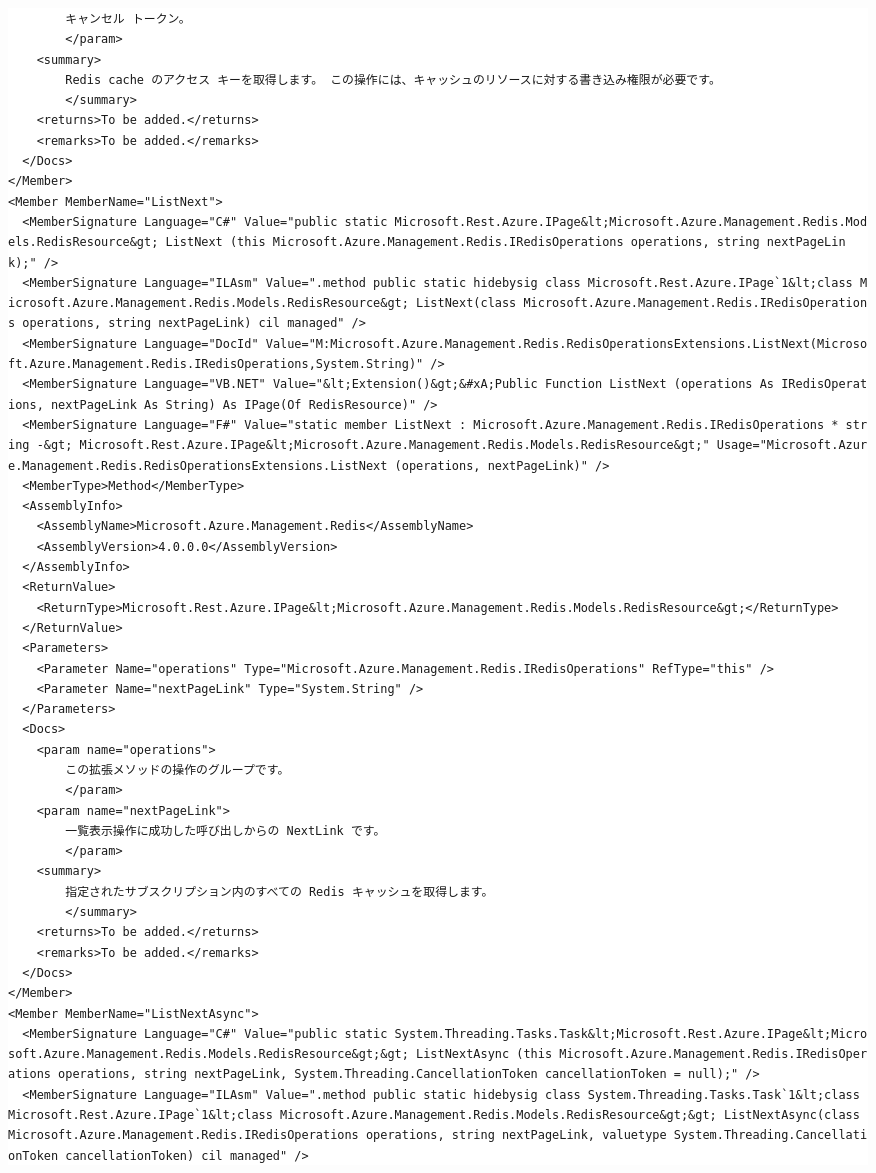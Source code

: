             キャンセル トークン。
            </param>
        <summary>
            Redis cache のアクセス キーを取得します。 この操作には、キャッシュのリソースに対する書き込み権限が必要です。
            </summary>
        <returns>To be added.</returns>
        <remarks>To be added.</remarks>
      </Docs>
    </Member>
    <Member MemberName="ListNext">
      <MemberSignature Language="C#" Value="public static Microsoft.Rest.Azure.IPage&lt;Microsoft.Azure.Management.Redis.Models.RedisResource&gt; ListNext (this Microsoft.Azure.Management.Redis.IRedisOperations operations, string nextPageLink);" />
      <MemberSignature Language="ILAsm" Value=".method public static hidebysig class Microsoft.Rest.Azure.IPage`1&lt;class Microsoft.Azure.Management.Redis.Models.RedisResource&gt; ListNext(class Microsoft.Azure.Management.Redis.IRedisOperations operations, string nextPageLink) cil managed" />
      <MemberSignature Language="DocId" Value="M:Microsoft.Azure.Management.Redis.RedisOperationsExtensions.ListNext(Microsoft.Azure.Management.Redis.IRedisOperations,System.String)" />
      <MemberSignature Language="VB.NET" Value="&lt;Extension()&gt;&#xA;Public Function ListNext (operations As IRedisOperations, nextPageLink As String) As IPage(Of RedisResource)" />
      <MemberSignature Language="F#" Value="static member ListNext : Microsoft.Azure.Management.Redis.IRedisOperations * string -&gt; Microsoft.Rest.Azure.IPage&lt;Microsoft.Azure.Management.Redis.Models.RedisResource&gt;" Usage="Microsoft.Azure.Management.Redis.RedisOperationsExtensions.ListNext (operations, nextPageLink)" />
      <MemberType>Method</MemberType>
      <AssemblyInfo>
        <AssemblyName>Microsoft.Azure.Management.Redis</AssemblyName>
        <AssemblyVersion>4.0.0.0</AssemblyVersion>
      </AssemblyInfo>
      <ReturnValue>
        <ReturnType>Microsoft.Rest.Azure.IPage&lt;Microsoft.Azure.Management.Redis.Models.RedisResource&gt;</ReturnType>
      </ReturnValue>
      <Parameters>
        <Parameter Name="operations" Type="Microsoft.Azure.Management.Redis.IRedisOperations" RefType="this" />
        <Parameter Name="nextPageLink" Type="System.String" />
      </Parameters>
      <Docs>
        <param name="operations">
            この拡張メソッドの操作のグループです。
            </param>
        <param name="nextPageLink">
            一覧表示操作に成功した呼び出しからの NextLink です。
            </param>
        <summary>
            指定されたサブスクリプション内のすべての Redis キャッシュを取得します。
            </summary>
        <returns>To be added.</returns>
        <remarks>To be added.</remarks>
      </Docs>
    </Member>
    <Member MemberName="ListNextAsync">
      <MemberSignature Language="C#" Value="public static System.Threading.Tasks.Task&lt;Microsoft.Rest.Azure.IPage&lt;Microsoft.Azure.Management.Redis.Models.RedisResource&gt;&gt; ListNextAsync (this Microsoft.Azure.Management.Redis.IRedisOperations operations, string nextPageLink, System.Threading.CancellationToken cancellationToken = null);" />
      <MemberSignature Language="ILAsm" Value=".method public static hidebysig class System.Threading.Tasks.Task`1&lt;class Microsoft.Rest.Azure.IPage`1&lt;class Microsoft.Azure.Management.Redis.Models.RedisResource&gt;&gt; ListNextAsync(class Microsoft.Azure.Management.Redis.IRedisOperations operations, string nextPageLink, valuetype System.Threading.CancellationToken cancellationToken) cil managed" />